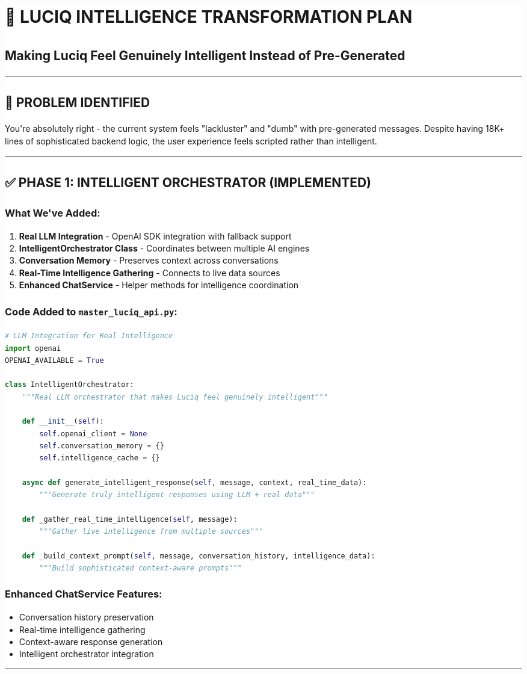 # 🧠 LUCIQ INTELLIGENCE TRANSFORMATION PLAN
## Making Luciq Feel Genuinely Intelligent Instead of Pre-Generated

---

## 🎯 **PROBLEM IDENTIFIED**
You're absolutely right - the current system feels "lackluster" and "dumb" with pre-generated messages. Despite having 18K+ lines of sophisticated backend logic, the user experience feels scripted rather than intelligent.

---

## ✅ **PHASE 1: INTELLIGENT ORCHESTRATOR (IMPLEMENTED)**

### **What We've Added:**
1. **Real LLM Integration** - OpenAI SDK integration with fallback support
2. **IntelligentOrchestrator Class** - Coordinates between multiple AI engines
3. **Conversation Memory** - Preserves context across conversations
4. **Real-Time Intelligence Gathering** - Connects to live data sources
5. **Enhanced ChatService** - Helper methods for intelligence coordination

### **Code Added to `master_luciq_api.py`:**
```python
# LLM Integration for Real Intelligence
import openai
OPENAI_AVAILABLE = True

class IntelligentOrchestrator:
    """Real LLM orchestrator that makes Luciq feel genuinely intelligent"""
    
    def __init__(self):
        self.openai_client = None
        self.conversation_memory = {}
        self.intelligence_cache = {}
        
    async def generate_intelligent_response(self, message, context, real_time_data):
        """Generate truly intelligent responses using LLM + real data"""
        
    def _gather_real_time_intelligence(self, message):
        """Gather live intelligence from multiple sources"""
        
    def _build_context_prompt(self, message, conversation_history, intelligence_data):
        """Build sophisticated context-aware prompts"""
```

### **Enhanced ChatService Features:**
- Conversation history preservation
- Real-time intelligence gathering
- Context-aware response generation
- Intelligent orchestrator integration

---